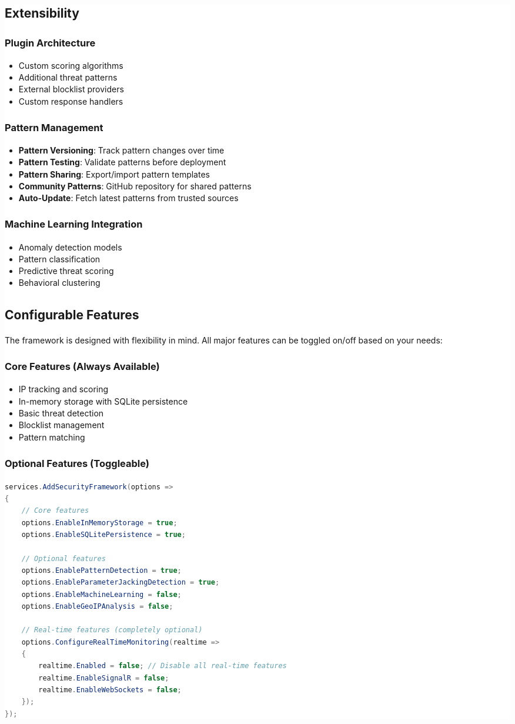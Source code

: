 ## Extensibility

### Plugin Architecture
- Custom scoring algorithms
- Additional threat patterns
- External blocklist providers
- Custom response handlers

### Pattern Management
- **Pattern Versioning**: Track pattern changes over time
- **Pattern Testing**: Validate patterns before deployment
- **Pattern Sharing**: Export/import pattern templates
- **Community Patterns**: GitHub repository for shared patterns
- **Auto-Update**: Fetch latest patterns from trusted sources

### Machine Learning Integration
- Anomaly detection models
- Pattern classification
- Predictive threat scoring
- Behavioral clustering

## Configurable Features

The framework is designed with flexibility in mind. All major features can be toggled on/off based on your needs:

### Core Features (Always Available)
- IP tracking and scoring
- In-memory storage with SQLite persistence
- Basic threat detection
- Blocklist management
- Pattern matching

### Optional Features (Toggleable)
```csharp
services.AddSecurityFramework(options =>
{
    // Core features
    options.EnableInMemoryStorage = true;
    options.EnableSQLitePersistence = true;
    
    // Optional features
    options.EnablePatternDetection = true;
    options.EnableParameterJackingDetection = true;
    options.EnableMachineLearning = false;
    options.EnableGeoIPAnalysis = false;
    
    // Real-time features (completely optional)
    options.ConfigureRealTimeMonitoring(realtime =>
    {
        realtime.Enabled = false; // Disable all real-time features
        realtime.EnableSignalR = false;
        realtime.EnableWebSockets = false;
    });
});
```

